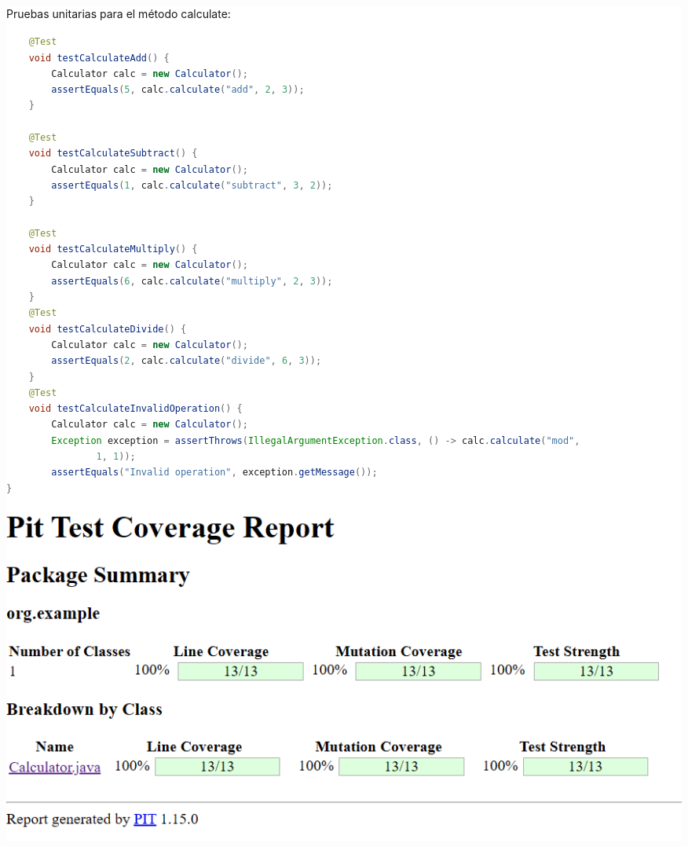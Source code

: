 Pruebas unitarias para el método calculate:

```java
    @Test
    void testCalculateAdd() {
        Calculator calc = new Calculator();
        assertEquals(5, calc.calculate("add", 2, 3));
    }
    
    @Test
    void testCalculateSubtract() {
        Calculator calc = new Calculator();
        assertEquals(1, calc.calculate("subtract", 3, 2));
    }
    
    @Test
    void testCalculateMultiply() {
        Calculator calc = new Calculator();
        assertEquals(6, calc.calculate("multiply", 2, 3));
    }
    @Test
    void testCalculateDivide() {
        Calculator calc = new Calculator();
        assertEquals(2, calc.calculate("divide", 6, 3));
    }
    @Test
    void testCalculateInvalidOperation() {
        Calculator calc = new Calculator();
        Exception exception = assertThrows(IllegalArgumentException.class, () -> calc.calculate("mod",
                1, 1));
        assertEquals("Invalid operation", exception.getMessage());
}
```

![Untitled](Imagenes/Untitled%208.png)
